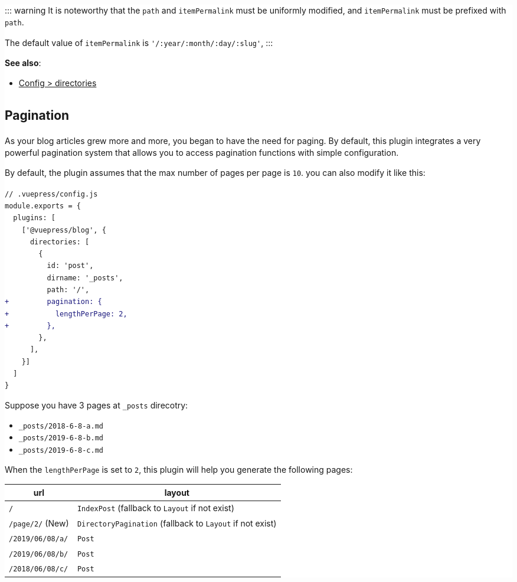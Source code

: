 ::: warning
It is noteworthy that the `path` and `itemPermalink` must be uniformly modified, and `itemPermalink` must be prefixed with
`path`.

The default value of `itemPermalink` is `'/:year/:month/:day/:slug'`,
:::

**See also**:

- [Config > directories](../config/README.md#directories)

## Pagination

As your blog articles grew more and more, you began to have the need for paging. By default, this plugin integrates a
very powerful pagination system that allows you to access pagination functions with simple configuration.

By default, the plugin assumes that the max number of pages per page is `10`. you can also modify it like this:

```diff
// .vuepress/config.js
module.exports = {
  plugins: [
    ['@vuepress/blog', {
      directories: [
        {
          id: 'post',
          dirname: '_posts',
          path: '/',
+         pagination: {
+           lengthPerPage: 2,
+         },
        },
      ],
    }]
  ]
}
```

Suppose you have 3 pages at `_posts` direcotry:

- `_posts/2018-6-8-a.md`
- `_posts/2019-6-8-b.md`
- `_posts/2019-6-8-c.md`

When the `lengthPerPage` is set to `2`, this plugin will help you generate the following pages:

| url              | layout                           |
| ---------------- | -------------------------------- |
| `/`              | `IndexPost` (fallback to `Layout` if not exist) |
| `/page/2/` (New) | `DirectoryPagination` (fallback to `Layout` if not exist) |
| `/2019/06/08/a/` | `Post`                           |
| `/2019/06/08/b/` | `Post`                           |
| `/2018/06/08/c/` | `Post`                           |
